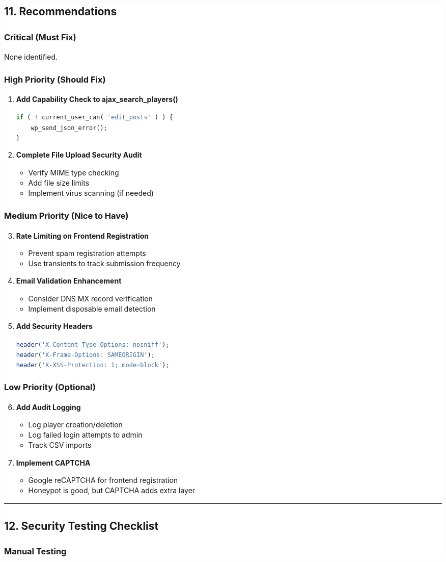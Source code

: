 
## 11. Recommendations

### Critical (Must Fix)

None identified.

### High Priority (Should Fix)

1. **Add Capability Check to ajax_search_players()**
   ```php
   if ( ! current_user_can( 'edit_posts' ) ) {
       wp_send_json_error();
   }
   ```

2. **Complete File Upload Security Audit**
   - Verify MIME type checking
   - Add file size limits
   - Implement virus scanning (if needed)

### Medium Priority (Nice to Have)

3. **Rate Limiting on Frontend Registration**
   - Prevent spam registration attempts
   - Use transients to track submission frequency

4. **Email Validation Enhancement**
   - Consider DNS MX record verification
   - Implement disposable email detection

5. **Add Security Headers**
   ```php
   header('X-Content-Type-Options: nosniff');
   header('X-Frame-Options: SAMEORIGIN');
   header('X-XSS-Protection: 1; mode=block');
   ```

### Low Priority (Optional)

6. **Add Audit Logging**
   - Log player creation/deletion
   - Log failed login attempts to admin
   - Track CSV imports

7. **Implement CAPTCHA**
   - Google reCAPTCHA for frontend registration
   - Honeypot is good, but CAPTCHA adds extra layer

---

## 12. Security Testing Checklist

### Manual Testing
